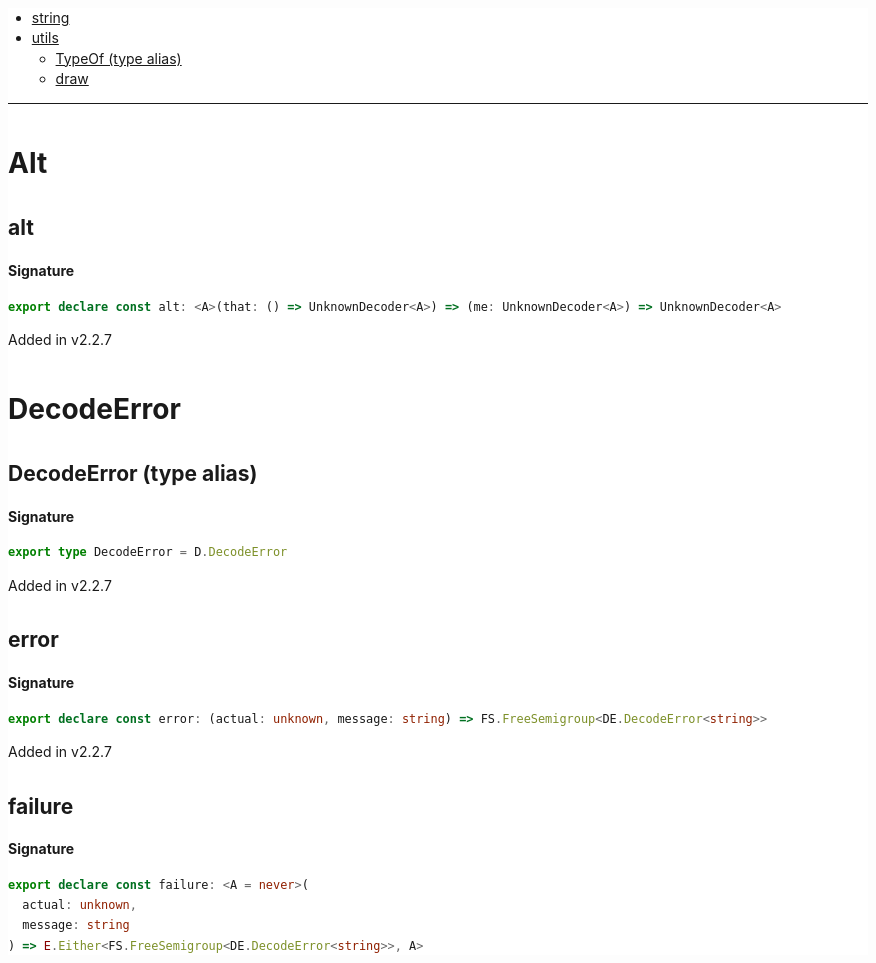   - [string](#string)
- [utils](#utils)
  - [TypeOf (type alias)](#typeof-type-alias)
  - [draw](#draw)

---

# Alt

## alt

**Signature**

```ts
export declare const alt: <A>(that: () => UnknownDecoder<A>) => (me: UnknownDecoder<A>) => UnknownDecoder<A>
```

Added in v2.2.7

# DecodeError

## DecodeError (type alias)

**Signature**

```ts
export type DecodeError = D.DecodeError
```

Added in v2.2.7

## error

**Signature**

```ts
export declare const error: (actual: unknown, message: string) => FS.FreeSemigroup<DE.DecodeError<string>>
```

Added in v2.2.7

## failure

**Signature**

```ts
export declare const failure: <A = never>(
  actual: unknown,
  message: string
) => E.Either<FS.FreeSemigroup<DE.DecodeError<string>>, A>
```
